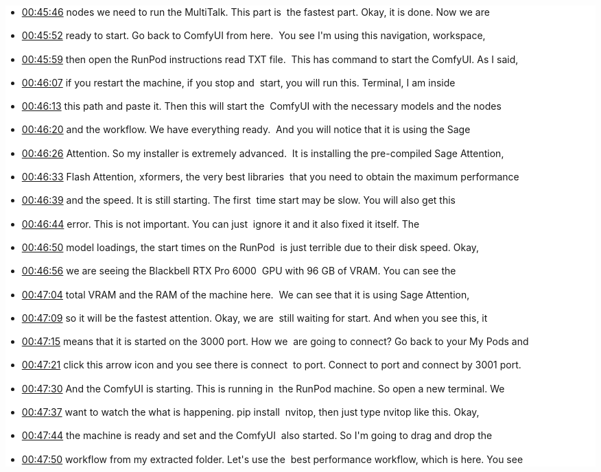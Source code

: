 - [00:45:46](https://www.youtube.com/watch?v=8cMIwS9qo4M&t=2746) nodes we need to run the MultiTalk. This part is&nbsp; the fastest part. Okay, it is done. Now we are

- [00:45:52](https://www.youtube.com/watch?v=8cMIwS9qo4M&t=2752) ready to start. Go back to ComfyUI from here.&nbsp; You see I'm using this navigation, workspace,

- [00:45:59](https://www.youtube.com/watch?v=8cMIwS9qo4M&t=2759) then open the RunPod instructions read TXT file.&nbsp; This has command to start the ComfyUI. As I said,

- [00:46:07](https://www.youtube.com/watch?v=8cMIwS9qo4M&t=2767) if you restart the machine, if you stop and&nbsp; start, you will run this. Terminal, I am inside

- [00:46:13](https://www.youtube.com/watch?v=8cMIwS9qo4M&t=2773) this path and paste it. Then this will start the&nbsp; ComfyUI with the necessary models and the nodes

- [00:46:20](https://www.youtube.com/watch?v=8cMIwS9qo4M&t=2780) and the workflow. We have everything ready.&nbsp; And you will notice that it is using the Sage

- [00:46:26](https://www.youtube.com/watch?v=8cMIwS9qo4M&t=2786) Attention. So my installer is extremely advanced.&nbsp; It is installing the pre-compiled Sage Attention,

- [00:46:33](https://www.youtube.com/watch?v=8cMIwS9qo4M&t=2793) Flash Attention, xformers, the very best libraries&nbsp; that you need to obtain the maximum performance

- [00:46:39](https://www.youtube.com/watch?v=8cMIwS9qo4M&t=2799) and the speed. It is still starting. The first&nbsp; time start may be slow. You will also get this

- [00:46:44](https://www.youtube.com/watch?v=8cMIwS9qo4M&t=2804) error. This is not important. You can just&nbsp; ignore it and it also fixed it itself. The

- [00:46:50](https://www.youtube.com/watch?v=8cMIwS9qo4M&t=2810) model loadings, the start times on the RunPod&nbsp; is just terrible due to their disk speed. Okay,

- [00:46:56](https://www.youtube.com/watch?v=8cMIwS9qo4M&t=2816) we are seeing the Blackbell RTX Pro 6000&nbsp; GPU with 96 GB of VRAM. You can see the

- [00:47:04](https://www.youtube.com/watch?v=8cMIwS9qo4M&t=2824) total VRAM and the RAM of the machine here.&nbsp; We can see that it is using Sage Attention,

- [00:47:09](https://www.youtube.com/watch?v=8cMIwS9qo4M&t=2829) so it will be the fastest attention. Okay, we are&nbsp; still waiting for start. And when you see this, it

- [00:47:15](https://www.youtube.com/watch?v=8cMIwS9qo4M&t=2835) means that it is started on the 3000 port. How we&nbsp; are going to connect? Go back to your My Pods and

- [00:47:21](https://www.youtube.com/watch?v=8cMIwS9qo4M&t=2841) click this arrow icon and you see there is connect&nbsp; to port. Connect to port and connect by 3001 port.

- [00:47:30](https://www.youtube.com/watch?v=8cMIwS9qo4M&t=2850) And the ComfyUI is starting. This is running in&nbsp; the RunPod machine. So open a new terminal. We

- [00:47:37](https://www.youtube.com/watch?v=8cMIwS9qo4M&t=2857) want to watch the what is happening. pip install&nbsp; nvitop, then just type nvitop like this. Okay,

- [00:47:44](https://www.youtube.com/watch?v=8cMIwS9qo4M&t=2864) the machine is ready and set and the ComfyUI&nbsp; also started. So I'm going to drag and drop the

- [00:47:50](https://www.youtube.com/watch?v=8cMIwS9qo4M&t=2870) workflow from my extracted folder. Let's use the&nbsp; best performance workflow, which is here. You see
